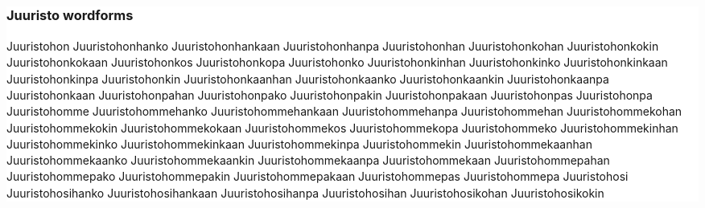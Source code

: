 
### Juuristo wordforms

Juuristohon
Juuristohonhanko
Juuristohonhankaan
Juuristohonhanpa
Juuristohonhan
Juuristohonkohan
Juuristohonkokin
Juuristohonkokaan
Juuristohonkos
Juuristohonkopa
Juuristohonko
Juuristohonkinhan
Juuristohonkinko
Juuristohonkinkaan
Juuristohonkinpa
Juuristohonkin
Juuristohonkaanhan
Juuristohonkaanko
Juuristohonkaankin
Juuristohonkaanpa
Juuristohonkaan
Juuristohonpahan
Juuristohonpako
Juuristohonpakin
Juuristohonpakaan
Juuristohonpas
Juuristohonpa
Juuristohomme
Juuristohommehanko
Juuristohommehankaan
Juuristohommehanpa
Juuristohommehan
Juuristohommekohan
Juuristohommekokin
Juuristohommekokaan
Juuristohommekos
Juuristohommekopa
Juuristohommeko
Juuristohommekinhan
Juuristohommekinko
Juuristohommekinkaan
Juuristohommekinpa
Juuristohommekin
Juuristohommekaanhan
Juuristohommekaanko
Juuristohommekaankin
Juuristohommekaanpa
Juuristohommekaan
Juuristohommepahan
Juuristohommepako
Juuristohommepakin
Juuristohommepakaan
Juuristohommepas
Juuristohommepa
Juuristohosi
Juuristohosihanko
Juuristohosihankaan
Juuristohosihanpa
Juuristohosihan
Juuristohosikohan
Juuristohosikokin
